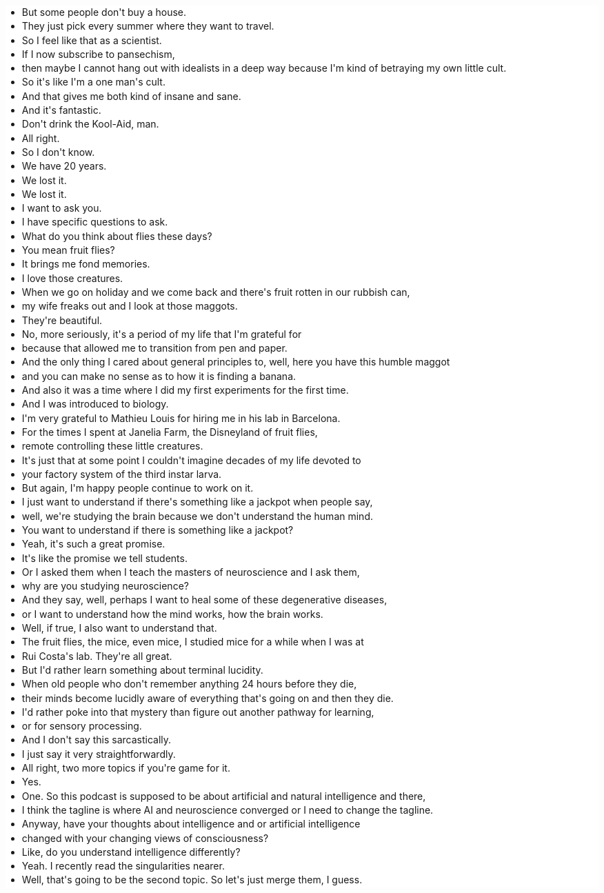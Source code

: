 *  But some people don't buy a house.
*  They just pick every summer where they want to travel.
*  So I feel like that as a scientist.
*  If I now subscribe to pansechism,
*  then maybe I cannot hang out with idealists in a deep way because I'm kind of betraying my own little cult.
*  So it's like I'm a one man's cult.
*  And that gives me both kind of insane and sane.
*  And it's fantastic.
*  Don't drink the Kool-Aid, man.
*  All right.
*  So I don't know.
*  We have 20 years.
*  We lost it.
*  We lost it.
*  I want to ask you.
*  I have specific questions to ask.
*  What do you think about flies these days?
*  You mean fruit flies?
*  It brings me fond memories.
*  I love those creatures.
*  When we go on holiday and we come back and there's fruit rotten in our rubbish can,
*  my wife freaks out and I look at those maggots.
*  They're beautiful.
*  No, more seriously, it's a period of my life that I'm grateful for
*  because that allowed me to transition from pen and paper.
*  And the only thing I cared about general principles to, well, here you have this humble maggot
*  and you can make no sense as to how it is finding a banana.
*  And also it was a time where I did my first experiments for the first time.
*  And I was introduced to biology.
*  I'm very grateful to Mathieu Louis for hiring me in his lab in Barcelona.
*  For the times I spent at Janelia Farm, the Disneyland of fruit flies,
*  remote controlling these little creatures.
*  It's just that at some point I couldn't imagine decades of my life devoted to
*  your factory system of the third instar larva.
*  But again, I'm happy people continue to work on it.
*  I just want to understand if there's something like a jackpot when people say,
*  well, we're studying the brain because we don't understand the human mind.
*  You want to understand if there is something like a jackpot?
*  Yeah, it's such a great promise.
*  It's like the promise we tell students.
*  Or I asked them when I teach the masters of neuroscience and I ask them,
*  why are you studying neuroscience?
*  And they say, well, perhaps I want to heal some of these degenerative diseases,
*  or I want to understand how the mind works, how the brain works.
*  Well, if true, I also want to understand that.
*  The fruit flies, the mice, even mice, I studied mice for a while when I was at
*  Rui Costa's lab. They're all great.
*  But I'd rather learn something about terminal lucidity.
*  When old people who don't remember anything 24 hours before they die,
*  their minds become lucidly aware of everything that's going on and then they die.
*  I'd rather poke into that mystery than figure out another pathway for learning,
*  or for sensory processing.
*  And I don't say this sarcastically.
*  I just say it very straightforwardly.
*  All right, two more topics if you're game for it.
*  Yes.
*  One. So this podcast is supposed to be about artificial and natural intelligence and there,
*  I think the tagline is where AI and neuroscience converged or I need to change the tagline.
*  Anyway, have your thoughts about intelligence and or artificial intelligence
*  changed with your changing views of consciousness?
*  Like, do you understand intelligence differently?
*  Yeah. I recently read the singularities nearer.
*  Well, that's going to be the second topic. So let's just merge them, I guess.